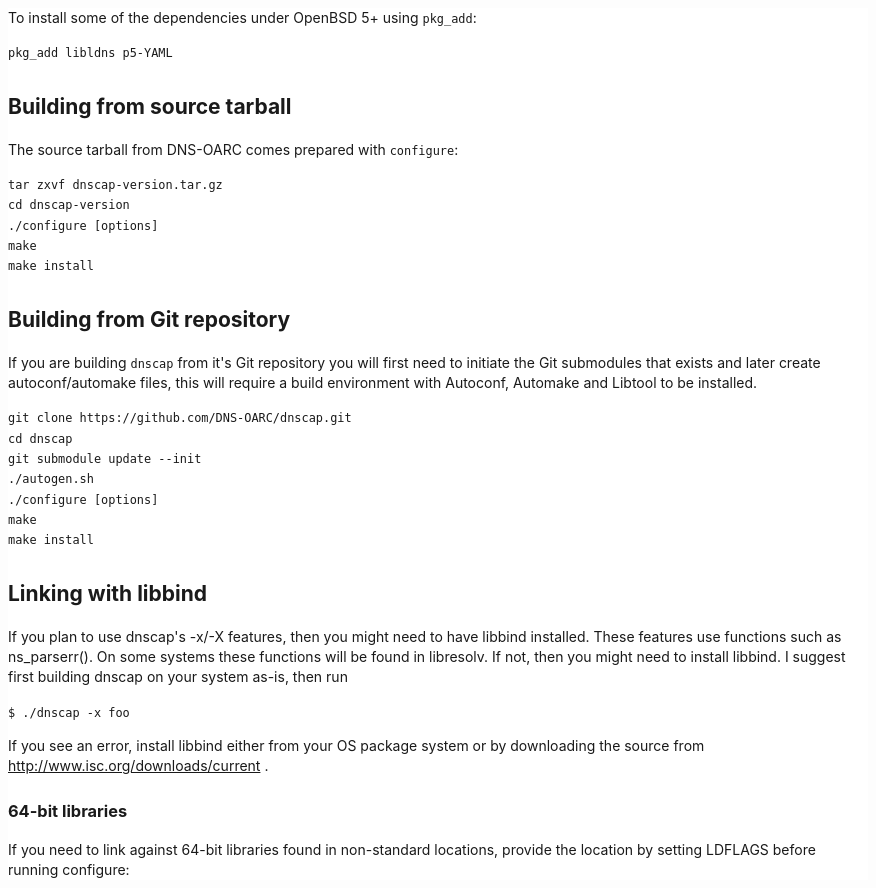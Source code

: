 To install some of the dependencies under OpenBSD 5+ using `pkg_add`:
```
pkg_add libldns p5-YAML
```

## Building from source tarball

The source tarball from DNS-OARC comes prepared with `configure`:

```
tar zxvf dnscap-version.tar.gz
cd dnscap-version
./configure [options]
make
make install
```

## Building from Git repository

If you are building `dnscap` from it's Git repository you will first need
to initiate the Git submodules that exists and later create autoconf/automake
files, this will require a build environment with Autoconf, Automake and
Libtool to be installed.

```
git clone https://github.com/DNS-OARC/dnscap.git
cd dnscap
git submodule update --init
./autogen.sh
./configure [options]
make
make install
```

## Linking with libbind

If you plan to use dnscap's -x/-X features, then you might need
to have libbind installed.   These features use functions such
as ns_parserr().  On some systems these functions will be found
in libresolv.  If not, then you might need to install libbind.
I suggest first building dnscap on your system as-is, then run

```
$ ./dnscap -x foo
```

If you see an error, install libbind either from your OS package system
or by downloading the source from http://www.isc.org/downloads/current .

### 64-bit libraries

If you need to link against 64-bit libraries found in non-standard
locations, provide the location by setting LDFLAGS before running
configure:
